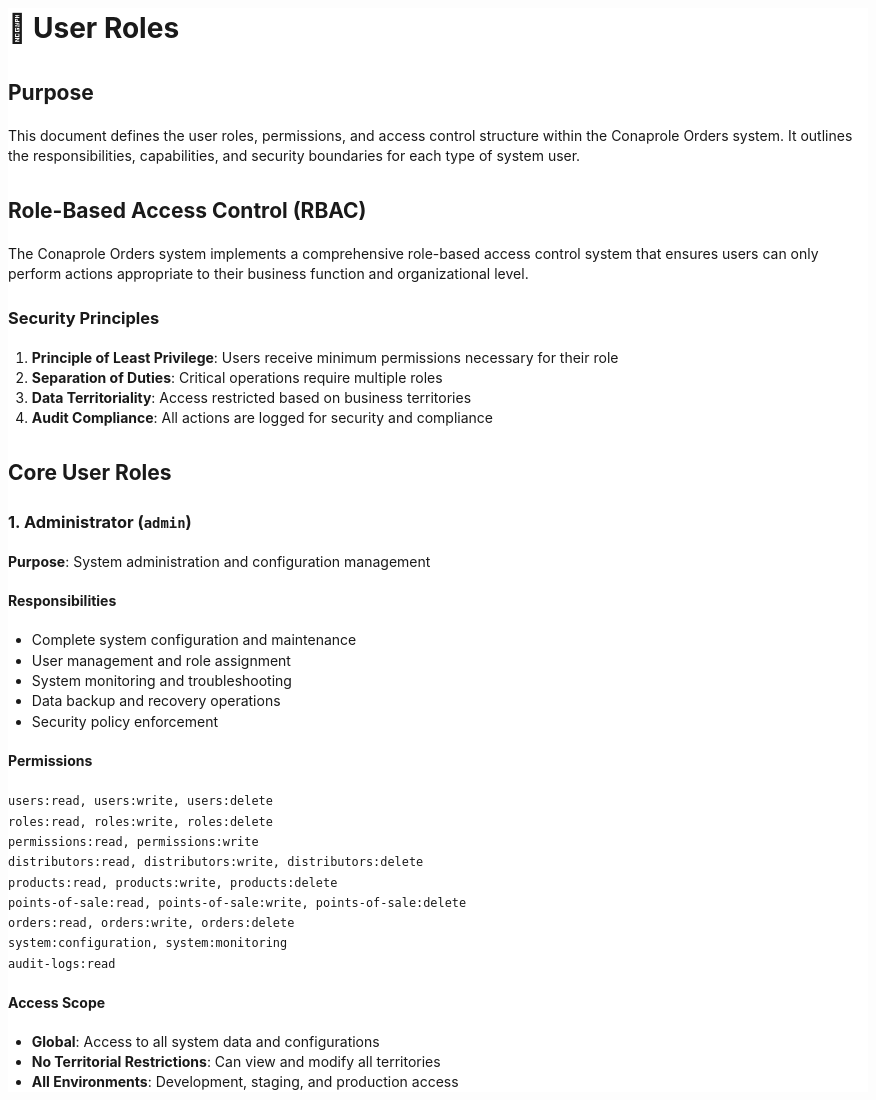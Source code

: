 # 👥 User Roles

## Purpose

This document defines the user roles, permissions, and access control structure within the Conaprole Orders system. It outlines the responsibilities, capabilities, and security boundaries for each type of system user.

## Role-Based Access Control (RBAC)

The Conaprole Orders system implements a comprehensive role-based access control system that ensures users can only perform actions appropriate to their business function and organizational level.

### Security Principles

1. **Principle of Least Privilege**: Users receive minimum permissions necessary for their role
2. **Separation of Duties**: Critical operations require multiple roles
3. **Data Territoriality**: Access restricted based on business territories
4. **Audit Compliance**: All actions are logged for security and compliance

## Core User Roles

### 1. Administrator (`admin`)

**Purpose**: System administration and configuration management

#### Responsibilities
- Complete system configuration and maintenance
- User management and role assignment
- System monitoring and troubleshooting
- Data backup and recovery operations
- Security policy enforcement

#### Permissions
```
users:read, users:write, users:delete
roles:read, roles:write, roles:delete  
permissions:read, permissions:write
distributors:read, distributors:write, distributors:delete
products:read, products:write, products:delete
points-of-sale:read, points-of-sale:write, points-of-sale:delete
orders:read, orders:write, orders:delete
system:configuration, system:monitoring
audit-logs:read
```

#### Access Scope
- **Global**: Access to all system data and configurations
- **No Territorial Restrictions**: Can view and modify all territories
- **All Environments**: Development, staging, and production access

